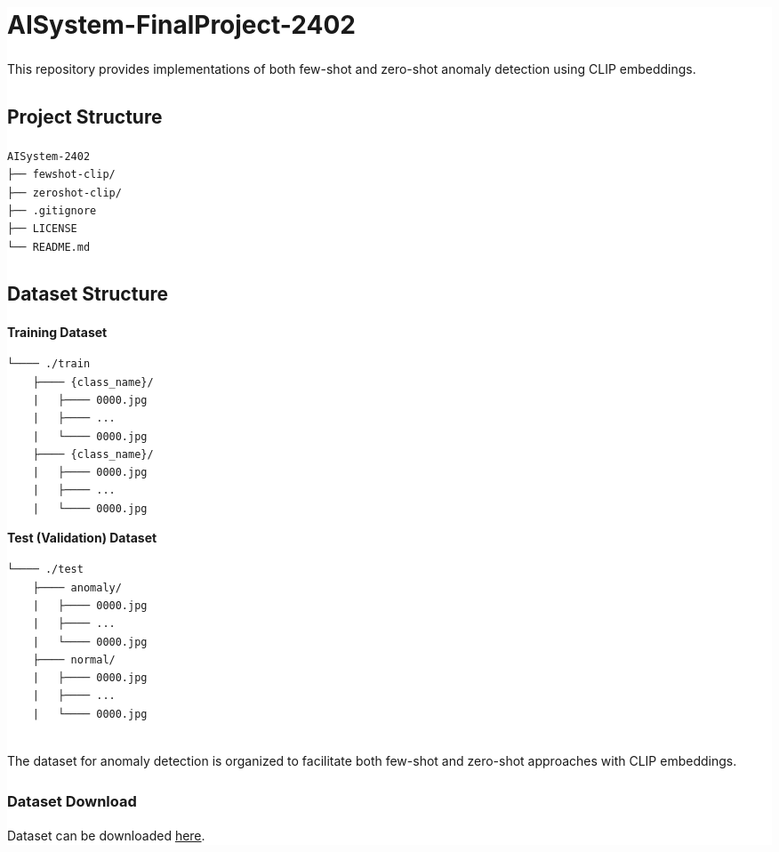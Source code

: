 # AISystem-FinalProject-2402

This repository provides implementations of both few-shot and zero-shot anomaly detection using CLIP embeddings.

## Project Structure
```
AISystem-2402
├── fewshot-clip/
├── zeroshot-clip/
├── .gitignore
├── LICENSE
└── README.md
```

## Dataset Structure

**Training Dataset**
```
└──── ./train
    ├──── {class_name}/
    |   ├──── 0000.jpg
    |   ├──── ...
    |   └──── 0000.jpg
    ├──── {class_name}/
    |   ├──── 0000.jpg
    |   ├──── ...
    |   └──── 0000.jpg
```

**Test (Validation) Dataset**
```
└──── ./test
    ├──── anomaly/
    |   ├──── 0000.jpg
    |   ├──── ...
    |   └──── 0000.jpg
    ├──── normal/
    |   ├──── 0000.jpg
    |   ├──── ...
    |   └──── 0000.jpg
    
```

The dataset for anomaly detection is organized to facilitate both few-shot and zero-shot approaches with CLIP embeddings.

### Dataset Download
 Dataset can be downloaded [here](https://drive.google.com/file/d/1jdBVI93zKGfryAJ7FqUnl9z6n3n3Dgk9/view?usp=sharing).
